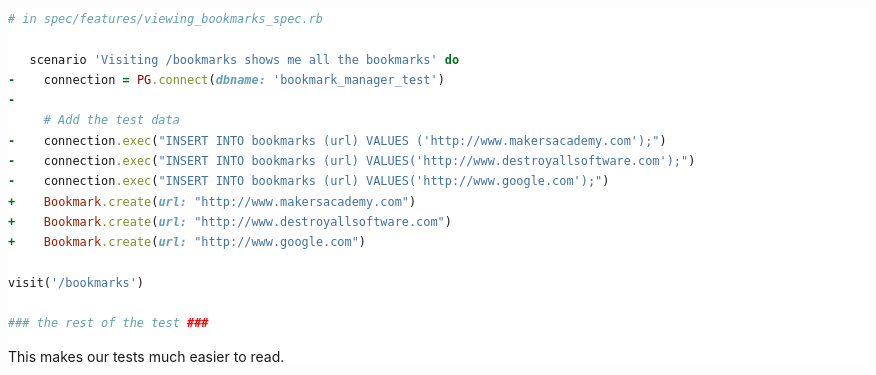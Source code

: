 ```ruby
# in spec/features/viewing_bookmarks_spec.rb

   scenario 'Visiting /bookmarks shows me all the bookmarks' do
-    connection = PG.connect(dbname: 'bookmark_manager_test')
-
     # Add the test data
-    connection.exec("INSERT INTO bookmarks (url) VALUES ('http://www.makersacademy.com');")
-    connection.exec("INSERT INTO bookmarks (url) VALUES('http://www.destroyallsoftware.com');")
-    connection.exec("INSERT INTO bookmarks (url) VALUES('http://www.google.com');")
+    Bookmark.create(url: "http://www.makersacademy.com")
+    Bookmark.create(url: "http://www.destroyallsoftware.com")
+    Bookmark.create(url: "http://www.google.com")

visit('/bookmarks')

### the rest of the test ###
```
This makes our tests much easier to read.
